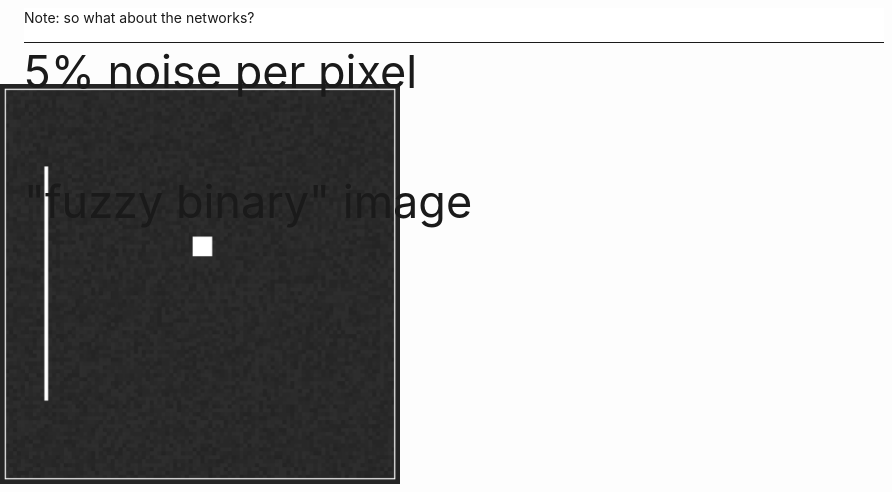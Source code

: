 <img src='cleveland_mcgill/position.png' class='myimg' style='position:fixed;top:100px;left:0px;z-index:0;width:400px'>

<span class='fragment fade-in' data-fragment-index="4" style='position:absolute;font-size:45px;margin-top:-100px'>100x100 pixels<br><br>5% noise per pixel<br><br>"fuzzy binary" image</span>

Note: so what about the networks?

---
